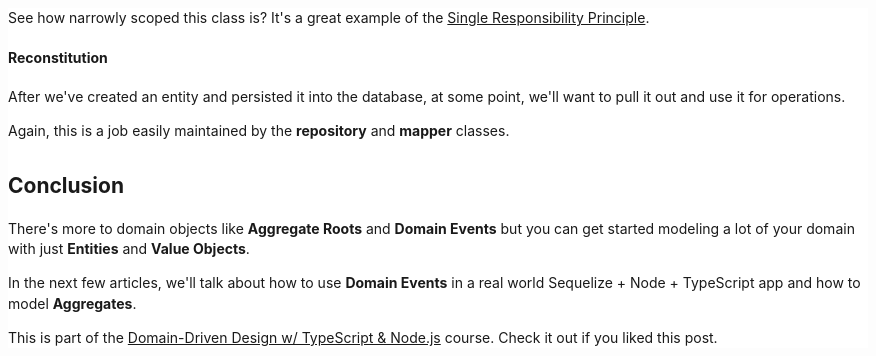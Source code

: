 See how narrowly scoped this class is? It's a great example of the [Single Responsibility Principle](/articles/solid-principles/solid-typescript/).

#### Reconstitution

After we've created an entity and persisted it into the database, at some point, we'll want to pull it out and use it for operations.

Again, this is a job easily maintained by the **repository** and **mapper** classes.

## Conclusion

There's more to domain objects like **Aggregate Roots** and **Domain Events** but you can get started modeling a lot of your domain with just **Entities** and **Value Objects**.

In the next few articles, we'll talk about how to use **Domain Events** in a real world Sequelize + Node + TypeScript app and how to model **Aggregates**.


[^1]: This branches into Aggregate Design. Certain entities do belong in scope of others. We call the entities at the top of this _tree_, an Aggregate Root.

[^2]: This is where we locate domain logic that doesn't belong to any one object conceptually. Not to be confused with an Application Service. Domain Services only operate on Domain Objects, whereas Application Services are artifacts that are unpure to the domain, that may pull data from external resources (APIs, object databases, etc, and so on).

<p class="course-cta">
This is part of the <a href="/courses/domain-driven-design-typescript">Domain-Driven Design w/ TypeScript & Node.js</a> course. Check it out if you liked this post.
</p>